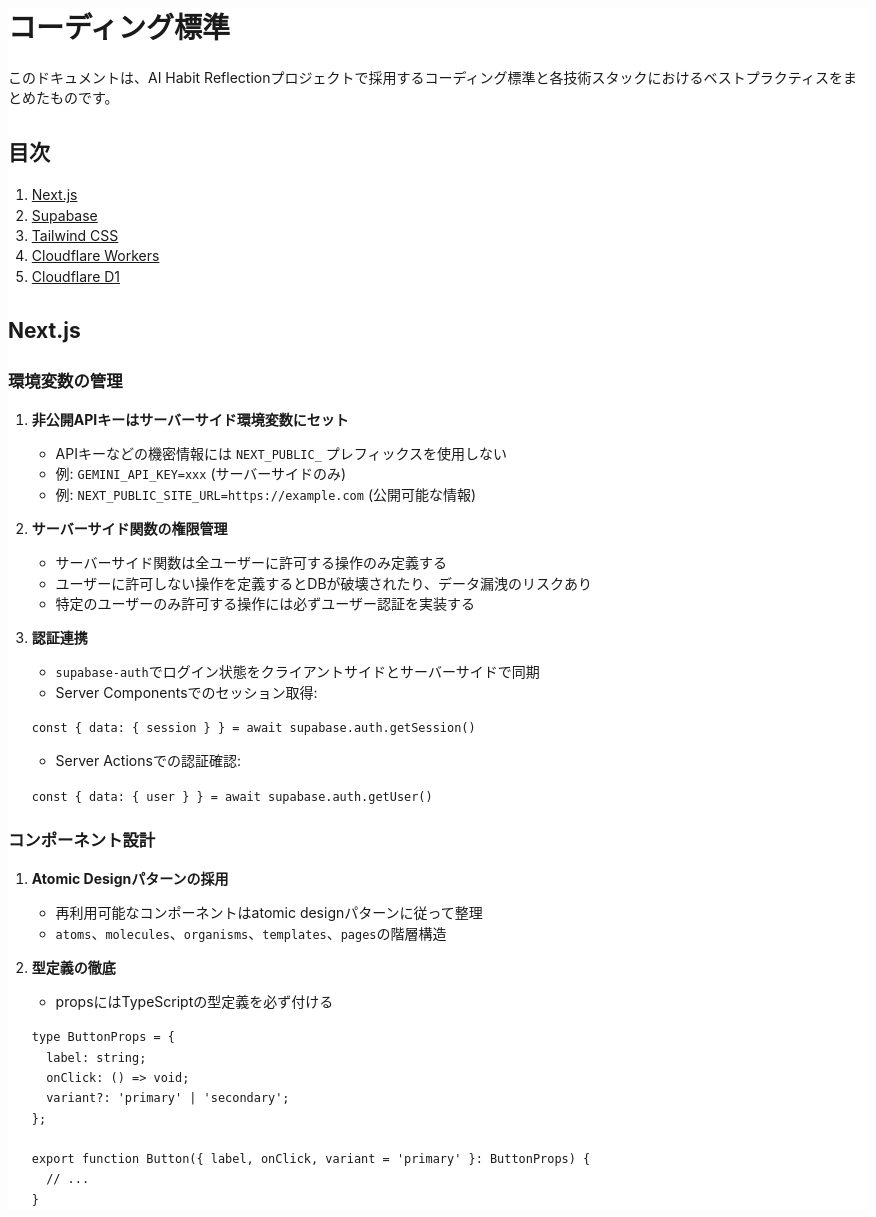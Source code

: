 # コーディング標準

このドキュメントは、AI Habit Reflectionプロジェクトで採用するコーディング標準と各技術スタックにおけるベストプラクティスをまとめたものです。

## 目次

1. [Next.js](#nextjs)
2. [Supabase](#supabase)
3. [Tailwind CSS](#tailwind-css)
4. [Cloudflare Workers](#cloudflare-workers)
5. [Cloudflare D1](#cloudflare-d1)

## Next.js

### 環境変数の管理

1. **非公開APIキーはサーバーサイド環境変数にセット**
   - APIキーなどの機密情報には `NEXT_PUBLIC_` プレフィックスを使用しない
   - 例: `GEMINI_API_KEY=xxx` (サーバーサイドのみ)
   - 例: `NEXT_PUBLIC_SITE_URL=https://example.com` (公開可能な情報)

2. **サーバーサイド関数の権限管理**
   - サーバーサイド関数は全ユーザーに許可する操作のみ定義する
   - ユーザーに許可しない操作を定義するとDBが破壊されたり、データ漏洩のリスクあり
   - 特定のユーザーのみ許可する操作には必ずユーザー認証を実装する

3. **認証連携**
   - `supabase-auth`でログイン状態をクライアントサイドとサーバーサイドで同期
   - Server Componentsでのセッション取得:
   ```tsx
   const { data: { session } } = await supabase.auth.getSession()
   ```
   - Server Actionsでの認証確認:
   ```tsx
   const { data: { user } } = await supabase.auth.getUser()
   ```

### コンポーネント設計

1. **Atomic Designパターンの採用**
   - 再利用可能なコンポーネントはatomic designパターンに従って整理
   - `atoms`、`molecules`、`organisms`、`templates`、`pages`の階層構造

2. **型定義の徹底**
   - propsにはTypeScriptの型定義を必ず付ける
   ```tsx
   type ButtonProps = {
     label: string;
     onClick: () => void;
     variant?: 'primary' | 'secondary';
   };
   
   export function Button({ label, onClick, variant = 'primary' }: ButtonProps) {
     // ...
   }
   ```
